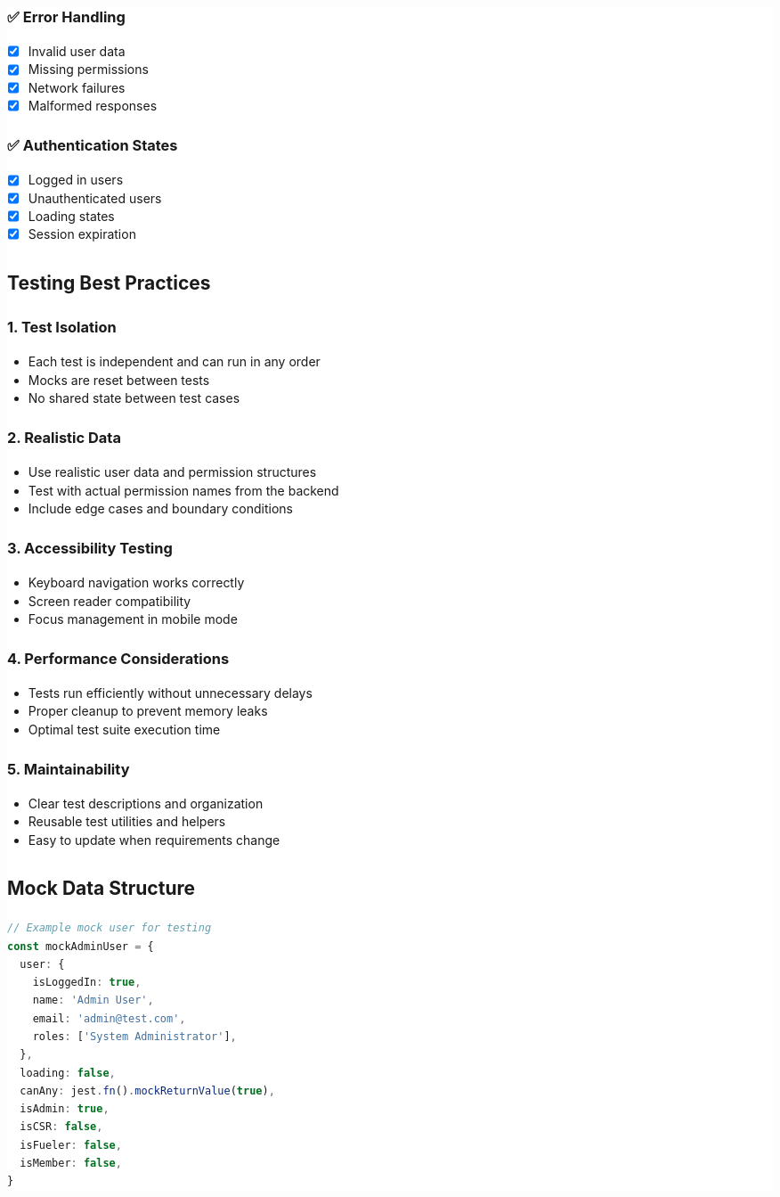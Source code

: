 ### ✅ Error Handling
- [x] Invalid user data
- [x] Missing permissions
- [x] Network failures
- [x] Malformed responses

### ✅ Authentication States
- [x] Logged in users
- [x] Unauthenticated users
- [x] Loading states
- [x] Session expiration

## Testing Best Practices

### 1. Test Isolation
- Each test is independent and can run in any order
- Mocks are reset between tests
- No shared state between test cases

### 2. Realistic Data
- Use realistic user data and permission structures
- Test with actual permission names from the backend
- Include edge cases and boundary conditions

### 3. Accessibility Testing
- Keyboard navigation works correctly
- Screen reader compatibility
- Focus management in mobile mode

### 4. Performance Considerations
- Tests run efficiently without unnecessary delays
- Proper cleanup to prevent memory leaks
- Optimal test suite execution time

### 5. Maintainability
- Clear test descriptions and organization
- Reusable test utilities and helpers
- Easy to update when requirements change

## Mock Data Structure

```typescript
// Example mock user for testing
const mockAdminUser = {
  user: {
    isLoggedIn: true,
    name: 'Admin User',
    email: 'admin@test.com',
    roles: ['System Administrator'],
  },
  loading: false,
  canAny: jest.fn().mockReturnValue(true),
  isAdmin: true,
  isCSR: false,
  isFueler: false,
  isMember: false,
}
```
